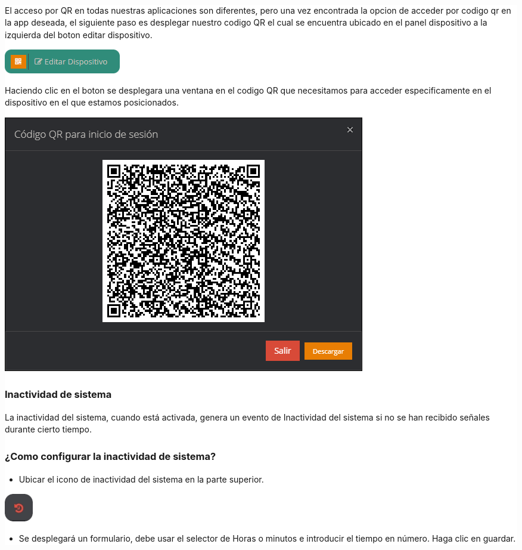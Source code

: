 El acceso por QR en todas nuestras aplicaciones son diferentes, pero una vez encontrada la opcion de acceder por codigo qr en la app deseada, el siguiente paso es desplegar nuestro codigo QR el cual se encuentra ubicado en el panel dispositivo a la izquierda del boton editar dispositivo.

![qr_boton](./img/Dispositivos/qr_boton.png "qr_boton")

Haciendo clic en el boton se desplegara una ventana en el codigo QR que necesitamos para acceder especificamente en el dispositivo en el que estamos posicionados.

![qr_codigo](./img/Dispositivos/qr_codigo.png "qr_codigo")

### Inactividad de sistema

La inactividad del sistema, cuando está activada, genera un evento de Inactividad del sistema si no se han recibido señales durante cierto tiempo.

### ¿Como configurar la inactividad de sistema?

- Ubicar el icono de inactividad del sistema en la parte superior.

![panel dispositivo](./img/Dispositivos/panel_disp/inac_sist.jpg "inactividad de sistema")

- Se desplegará un formulario, debe usar el selector de Horas o minutos e introducir el tiempo en número. Haga clic en guardar.
